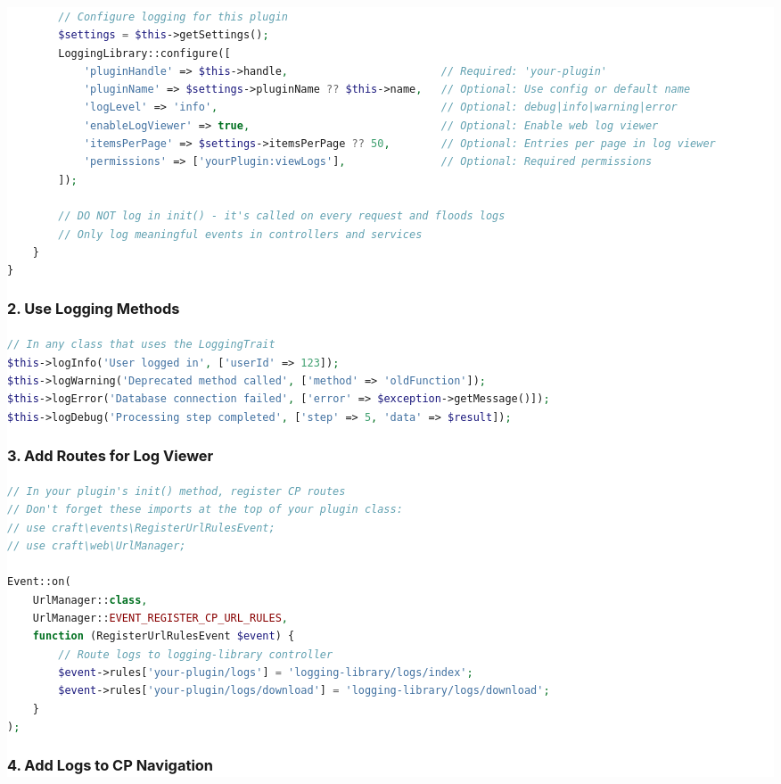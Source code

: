 ```php
        // Configure logging for this plugin
        $settings = $this->getSettings();
        LoggingLibrary::configure([
            'pluginHandle' => $this->handle,                        // Required: 'your-plugin'
            'pluginName' => $settings->pluginName ?? $this->name,   // Optional: Use config or default name
            'logLevel' => 'info',                                   // Optional: debug|info|warning|error
            'enableLogViewer' => true,                              // Optional: Enable web log viewer
            'itemsPerPage' => $settings->itemsPerPage ?? 50,        // Optional: Entries per page in log viewer
            'permissions' => ['yourPlugin:viewLogs'],               // Optional: Required permissions
        ]);

        // DO NOT log in init() - it's called on every request and floods logs
        // Only log meaningful events in controllers and services
    }
}
```

### 2. Use Logging Methods

```php
// In any class that uses the LoggingTrait
$this->logInfo('User logged in', ['userId' => 123]);
$this->logWarning('Deprecated method called', ['method' => 'oldFunction']);
$this->logError('Database connection failed', ['error' => $exception->getMessage()]);
$this->logDebug('Processing step completed', ['step' => 5, 'data' => $result]);
```

### 3. Add Routes for Log Viewer

```php
// In your plugin's init() method, register CP routes
// Don't forget these imports at the top of your plugin class:
// use craft\events\RegisterUrlRulesEvent;
// use craft\web\UrlManager;

Event::on(
    UrlManager::class,
    UrlManager::EVENT_REGISTER_CP_URL_RULES,
    function (RegisterUrlRulesEvent $event) {
        // Route logs to logging-library controller
        $event->rules['your-plugin/logs'] = 'logging-library/logs/index';
        $event->rules['your-plugin/logs/download'] = 'logging-library/logs/download';
    }
);
```

### 4. Add Logs to CP Navigation
